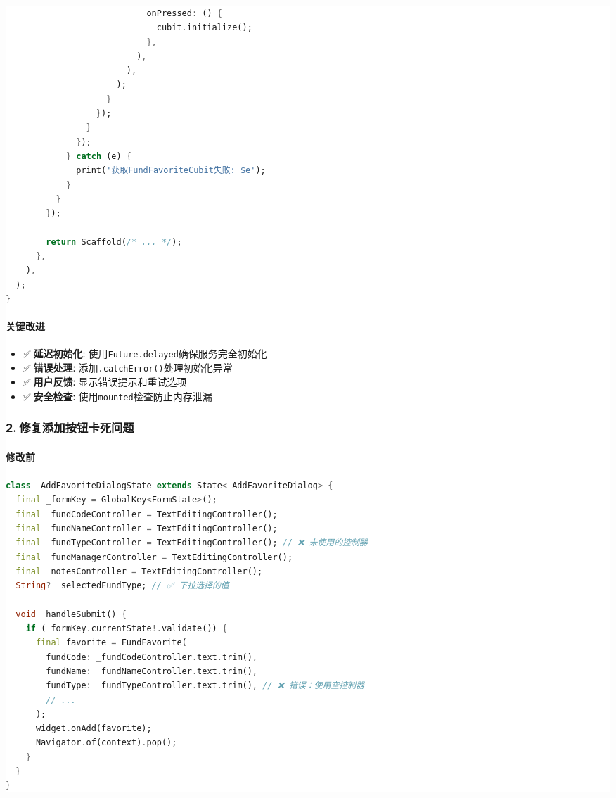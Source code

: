 ```dart
                            onPressed: () {
                              cubit.initialize();
                            },
                          ),
                        ),
                      );
                    }
                  });
                }
              });
            } catch (e) {
              print('获取FundFavoriteCubit失败: $e');
            }
          }
        });

        return Scaffold(/* ... */);
      },
    ),
  );
}
```

#### 关键改进
- ✅ **延迟初始化**: 使用`Future.delayed`确保服务完全初始化
- ✅ **错误处理**: 添加`.catchError()`处理初始化异常
- ✅ **用户反馈**: 显示错误提示和重试选项
- ✅ **安全检查**: 使用`mounted`检查防止内存泄漏

### 2. 修复添加按钮卡死问题

#### 修改前
```dart
class _AddFavoriteDialogState extends State<_AddFavoriteDialog> {
  final _formKey = GlobalKey<FormState>();
  final _fundCodeController = TextEditingController();
  final _fundNameController = TextEditingController();
  final _fundTypeController = TextEditingController(); // ❌ 未使用的控制器
  final _fundManagerController = TextEditingController();
  final _notesController = TextEditingController();
  String? _selectedFundType; // ✅ 下拉选择的值

  void _handleSubmit() {
    if (_formKey.currentState!.validate()) {
      final favorite = FundFavorite(
        fundCode: _fundCodeController.text.trim(),
        fundName: _fundNameController.text.trim(),
        fundType: _fundTypeController.text.trim(), // ❌ 错误：使用空控制器
        // ...
      );
      widget.onAdd(favorite);
      Navigator.of(context).pop();
    }
  }
}
```
